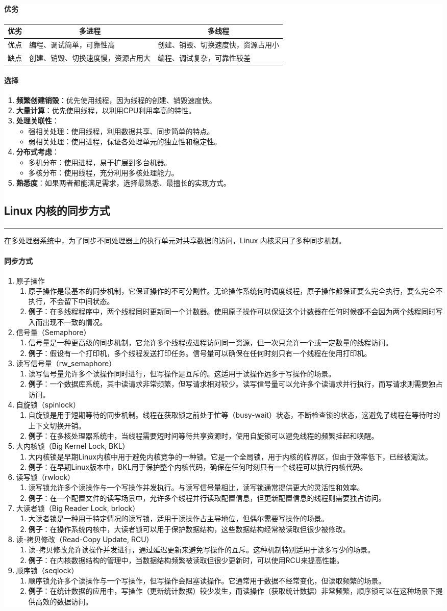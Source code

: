 #### 优劣

| **优劣** | **多进程**                         | **多线程**                         |
| -------- | ---------------------------------- | ---------------------------------- |
| 优点     | 编程、调试简单，可靠性高           | 创建、销毁、切换速度快，资源占用小 |
| 缺点     | 创建、销毁、切换速度慢，资源占用大 | 编程、调试复杂，可靠性较差         |

#### 选择

1. **频繁创建销毁**：优先使用线程，因为线程的创建、销毁速度快。
2. **大量计算**：优先使用线程，以利用CPU利用率高的特性。
3. **处理关联性**：
   - 强相关处理：使用线程，利用数据共享、同步简单的特点。
   - 弱相关处理：使用进程，保证各处理单元的独立性和稳定性。
4. **分布式考虑**：
   - 多机分布：使用进程，易于扩展到多台机器。
   - 多核分布：使用线程，充分利用多核处理能力。
5. **熟悉度**：如果两者都能满足需求，选择最熟悉、最擅长的实现方式。

## Linux 内核的同步方式

___

在多处理器系统中，为了同步不同处理器上的执行单元对共享数据的访问，Linux 内核采用了多种同步机制。

#### 同步方式
1. 原子操作
   1. 原子操作是最基本的同步机制，它保证操作的不可分割性。无论操作系统何时调度线程，原子操作都保证要么完全执行，要么完全不执行，不会留下中间状态。
   2. **例子**：在多线程程序中，两个线程同时更新同一个计数器。使用原子操作可以保证这个计数器在任何时候都不会因为两个线程同时写入而出现不一致的情况。
2. 信号量（Semaphore）
   1. 信号量是一种更高级的同步机制，它允许多个线程或进程访问同一资源，但一次只允许一个或一定数量的线程访问。
   2. **例子**：假设有一个打印机，多个线程发送打印任务。信号量可以确保在任何时刻只有一个线程在使用打印机。
3. 读写信号量（rw_semaphore）
   1. 读写信号量允许多个读操作同时进行，但写操作是互斥的。这适用于读操作远多于写操作的场景。
   2. **例子**：一个数据库系统，其中读请求非常频繁，但写请求相对较少。读写信号量可以允许多个读请求并行执行，而写请求则需要独占访问。
4. 自旋锁（spinlock）
   1. 自旋锁是用于短期等待的同步机制。线程在获取锁之前处于忙等（busy-wait）状态，不断检查锁的状态，这避免了线程在等待时的上下文切换开销。
   2. **例子**：在多核处理器系统中，当线程需要短时间等待共享资源时，使用自旋锁可以避免线程的频繁挂起和唤醒。
5. 大内核锁（Big Kernel Lock, BKL）
   1. 大内核锁是早期Linux内核中用于避免内核竞争的一种锁。它是一个全局锁，用于内核的临界区，但由于效率低下，已经被淘汰。
   2. **例子**：在早期Linux版本中，BKL用于保护整个内核代码，确保在任何时刻只有一个线程可以执行内核代码。
6. 读写锁（rwlock）
   1. 读写锁允许多个读操作与一个写操作并发执行。与读写信号量相比，读写锁通常提供更大的灵活性和效率。
   2. **例子**：在一个配置文件的读写场景中，允许多个线程并行读取配置信息，但更新配置信息的线程则需要独占访问。
7. 大读者锁（Big Reader Lock, brlock）
   1. 大读者锁是一种用于特定情况的读写锁，适用于读操作占主导地位，但偶尔需要写操作的场景。
   2. **例子**：在操作系统内核中，大读者锁可以用于保护数据结构，这些数据结构经常被读取但很少被修改。
8. 读-拷贝修改（Read-Copy Update, RCU）
   1. 读-拷贝修改允许读操作并发进行，通过延迟更新来避免写操作的互斥。这种机制特别适用于读多写少的场景。
   2. **例子**：在内核数据结构的管理中，当数据结构频繁被读取但很少更新时，可以使用RCU来提高性能。
9. 顺序锁（seqlock）
   1. 顺序锁允许多个读操作与一个写操作，但写操作会阻塞读操作。它通常用于数据不经常变化，但读取频繁的场景。
   2. **例子**：在统计数据的应用中，写操作（更新统计数据）较少发生，而读操作（获取统计数据）非常频繁，顺序锁可以在这种场景下提供高效的数据访问。
